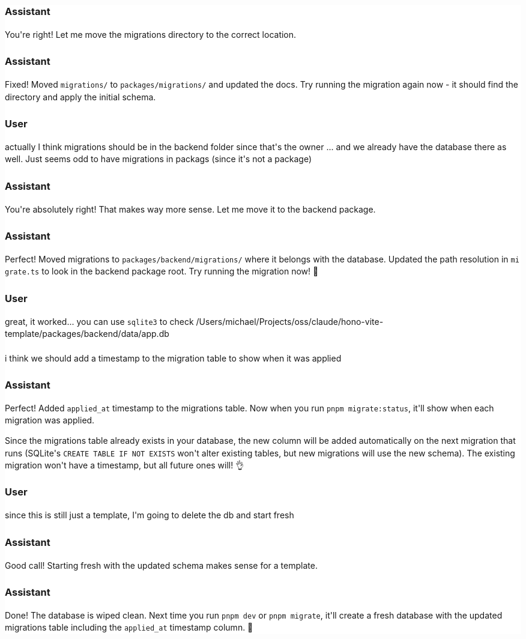 ### Assistant

You're right! Let me move the migrations directory to the correct location.

### Assistant

Fixed! Moved `migrations/` to `packages/migrations/` and updated the docs. Try running the migration again now - it should find the directory and apply the initial schema.

### User
actually I think migrations should be in the backend folder since that's the owner ... and we already have the database there as well. Just seems odd to have migrations in packags (since it's not a package)

### Assistant

You're absolutely right! That makes way more sense. Let me move it to the backend package.

### Assistant

Perfect! Moved migrations to `packages/backend/migrations/` where it belongs with the database. Updated the path resolution in `migrate.ts` to look in the backend package root. Try running the migration now! 🎯

### User
great, it worked... you can use `sqlite3` to check /Users/michael/Projects/oss/claude/hono-vite-template/packages/backend/data/app.db\
\
i think we should add a timestamp to the migration table to show when it was applied

### Assistant

Perfect! Added `applied_at` timestamp to the migrations table. Now when you run `pnpm migrate:status`, it'll show when each migration was applied. 

Since the migrations table already exists in your database, the new column will be added automatically on the next migration that runs (SQLite's `CREATE TABLE IF NOT EXISTS` won't alter existing tables, but new migrations will use the new schema). The existing migration won't have a timestamp, but all future ones will! 👌

### User
since this is still just a template, I'm going to delete the db and start fresh

### Assistant

Good call! Starting fresh with the updated schema makes sense for a template.

### Assistant

Done! The database is wiped clean. Next time you run `pnpm dev` or `pnpm migrate`, it'll create a fresh database with the updated migrations table including the `applied_at` timestamp column. 🎯
